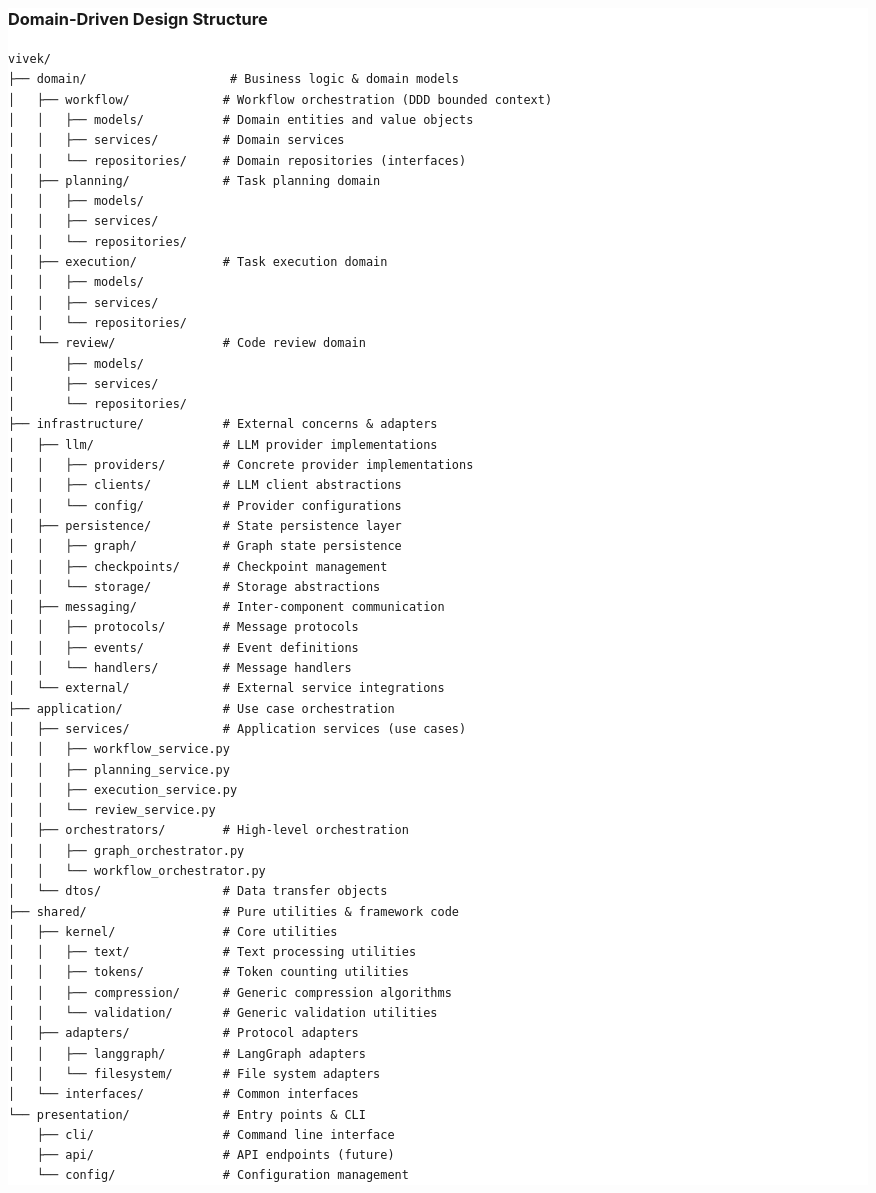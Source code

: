 ### Domain-Driven Design Structure

```
vivek/
├── domain/                    # Business logic & domain models
│   ├── workflow/             # Workflow orchestration (DDD bounded context)
│   │   ├── models/           # Domain entities and value objects
│   │   ├── services/         # Domain services
│   │   └── repositories/     # Domain repositories (interfaces)
│   ├── planning/             # Task planning domain
│   │   ├── models/
│   │   ├── services/
│   │   └── repositories/
│   ├── execution/            # Task execution domain
│   │   ├── models/
│   │   ├── services/
│   │   └── repositories/
│   └── review/               # Code review domain
│       ├── models/
│       ├── services/
│       └── repositories/
├── infrastructure/           # External concerns & adapters
│   ├── llm/                  # LLM provider implementations
│   │   ├── providers/        # Concrete provider implementations
│   │   ├── clients/          # LLM client abstractions
│   │   └── config/           # Provider configurations
│   ├── persistence/          # State persistence layer
│   │   ├── graph/            # Graph state persistence
│   │   ├── checkpoints/      # Checkpoint management
│   │   └── storage/          # Storage abstractions
│   ├── messaging/            # Inter-component communication
│   │   ├── protocols/        # Message protocols
│   │   ├── events/           # Event definitions
│   │   └── handlers/         # Message handlers
│   └── external/             # External service integrations
├── application/              # Use case orchestration
│   ├── services/             # Application services (use cases)
│   │   ├── workflow_service.py
│   │   ├── planning_service.py
│   │   ├── execution_service.py
│   │   └── review_service.py
│   ├── orchestrators/        # High-level orchestration
│   │   ├── graph_orchestrator.py
│   │   └── workflow_orchestrator.py
│   └── dtos/                 # Data transfer objects
├── shared/                   # Pure utilities & framework code
│   ├── kernel/               # Core utilities
│   │   ├── text/             # Text processing utilities
│   │   ├── tokens/           # Token counting utilities
│   │   ├── compression/      # Generic compression algorithms
│   │   └── validation/       # Generic validation utilities
│   ├── adapters/             # Protocol adapters
│   │   ├── langgraph/        # LangGraph adapters
│   │   └── filesystem/       # File system adapters
│   └── interfaces/           # Common interfaces
└── presentation/             # Entry points & CLI
    ├── cli/                  # Command line interface
    ├── api/                  # API endpoints (future)
    └── config/               # Configuration management
```
